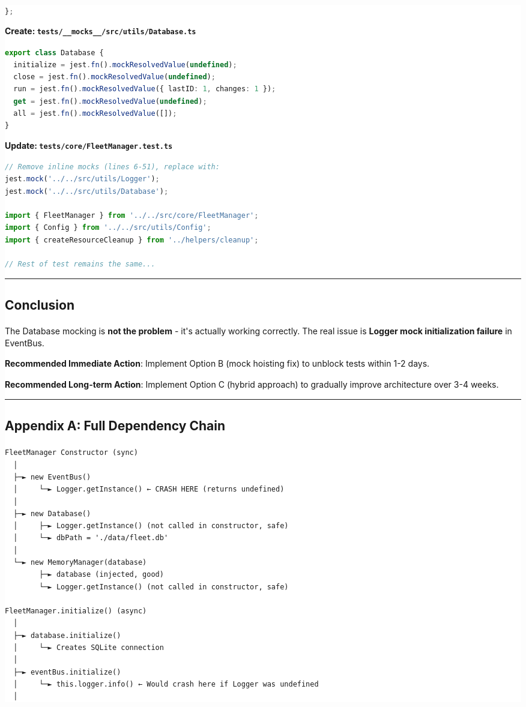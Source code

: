 ```typescript
};
```

**Create: `tests/__mocks__/src/utils/Database.ts`**
```typescript
export class Database {
  initialize = jest.fn().mockResolvedValue(undefined);
  close = jest.fn().mockResolvedValue(undefined);
  run = jest.fn().mockResolvedValue({ lastID: 1, changes: 1 });
  get = jest.fn().mockResolvedValue(undefined);
  all = jest.fn().mockResolvedValue([]);
}
```

**Update: `tests/core/FleetManager.test.ts`**
```typescript
// Remove inline mocks (lines 6-51), replace with:
jest.mock('../../src/utils/Logger');
jest.mock('../../src/utils/Database');

import { FleetManager } from '../../src/core/FleetManager';
import { Config } from '../../src/utils/Config';
import { createResourceCleanup } from '../helpers/cleanup';

// Rest of test remains the same...
```

---

## Conclusion

The Database mocking is **not the problem** - it's actually working correctly. The real issue is **Logger mock initialization failure** in EventBus.

**Recommended Immediate Action**: Implement Option B (mock hoisting fix) to unblock tests within 1-2 days.

**Recommended Long-term Action**: Implement Option C (hybrid approach) to gradually improve architecture over 3-4 weeks.

---

## Appendix A: Full Dependency Chain

```
FleetManager Constructor (sync)
  │
  ├─► new EventBus()
  │     └─► Logger.getInstance() ← CRASH HERE (returns undefined)
  │
  ├─► new Database()
  │     ├─► Logger.getInstance() (not called in constructor, safe)
  │     └─► dbPath = './data/fleet.db'
  │
  └─► new MemoryManager(database)
        ├─► database (injected, good)
        └─► Logger.getInstance() (not called in constructor, safe)

FleetManager.initialize() (async)
  │
  ├─► database.initialize()
  │     └─► Creates SQLite connection
  │
  ├─► eventBus.initialize()
  │     └─► this.logger.info() ← Would crash here if Logger was undefined
  │
```